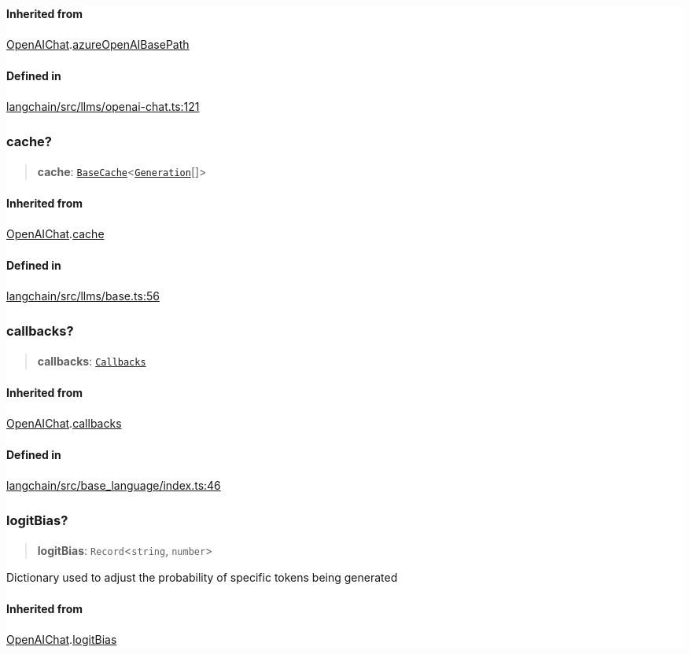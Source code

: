 #### Inherited from[](#inherited-from-17 "Direct link to Inherited from")

[OpenAIChat](/docs/api/llms_openai/classes/OpenAIChat).[azureOpenAIBasePath](/docs/api/llms_openai/classes/OpenAIChat#azureopenaibasepath)

#### Defined in[](#defined-in-19 "Direct link to Defined in")

[langchain/src/llms/openai-chat.ts:121](https://github.com/hwchase17/langchainjs/blob/1c1274d/langchain/src/llms/openai-chat.ts#L121)

### cache?[](#cache "Direct link to cache?")

> **cache**: [`BaseCache`](/docs/api/schema/classes/BaseCache)<[`Generation`](/docs/api/schema/interfaces/Generation)\[\]\>

#### Inherited from[](#inherited-from-18 "Direct link to Inherited from")

[OpenAIChat](/docs/api/llms_openai/classes/OpenAIChat).[cache](/docs/api/llms_openai/classes/OpenAIChat#cache)

#### Defined in[](#defined-in-20 "Direct link to Defined in")

[langchain/src/llms/base.ts:56](https://github.com/hwchase17/langchainjs/blob/1c1274d/langchain/src/llms/base.ts#L56)

### callbacks?[](#callbacks "Direct link to callbacks?")

> **callbacks**: [`Callbacks`](/docs/api/callbacks/types/Callbacks)

#### Inherited from[](#inherited-from-19 "Direct link to Inherited from")

[OpenAIChat](/docs/api/llms_openai/classes/OpenAIChat).[callbacks](/docs/api/llms_openai/classes/OpenAIChat#callbacks)

#### Defined in[](#defined-in-21 "Direct link to Defined in")

[langchain/src/base\_language/index.ts:46](https://github.com/hwchase17/langchainjs/blob/1c1274d/langchain/src/base_language/index.ts#L46)

### logitBias?[](#logitbias "Direct link to logitBias?")

> **logitBias**: `Record`<`string`, `number`\>

Dictionary used to adjust the probability of specific tokens being generated

#### Inherited from[](#inherited-from-20 "Direct link to Inherited from")

[OpenAIChat](/docs/api/llms_openai/classes/OpenAIChat).[logitBias](/docs/api/llms_openai/classes/OpenAIChat#logitbias)
